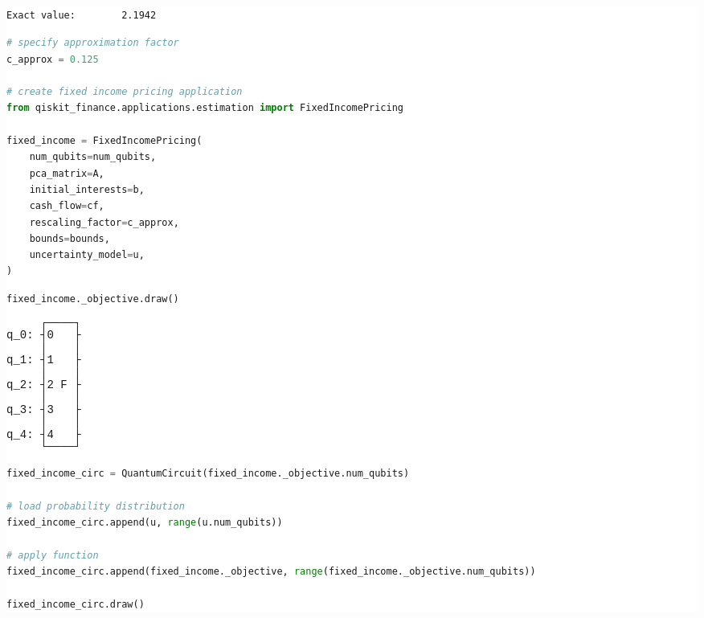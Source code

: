     Exact value:    	2.1942



```python
# specify approximation factor
c_approx = 0.125

# create fixed income pricing application
from qiskit_finance.applications.estimation import FixedIncomePricing

fixed_income = FixedIncomePricing(
    num_qubits=num_qubits,
    pca_matrix=A,
    initial_interests=b,
    cash_flow=cf,
    rescaling_factor=c_approx,
    bounds=bounds,
    uncertainty_model=u,
)
```


```python
fixed_income._objective.draw()
```




<pre style="word-wrap: normal;white-space: pre;background: #fff0;line-height: 1.1;font-family: &quot;Courier New&quot;,Courier,monospace">     ┌────┐
q_0: ┤0   ├
     │    │
q_1: ┤1   ├
     │    │
q_2: ┤2 F ├
     │    │
q_3: ┤3   ├
     │    │
q_4: ┤4   ├
     └────┘</pre>




```python
fixed_income_circ = QuantumCircuit(fixed_income._objective.num_qubits)

# load probability distribution
fixed_income_circ.append(u, range(u.num_qubits))

# apply function
fixed_income_circ.append(fixed_income._objective, range(fixed_income._objective.num_qubits))

fixed_income_circ.draw()
```

